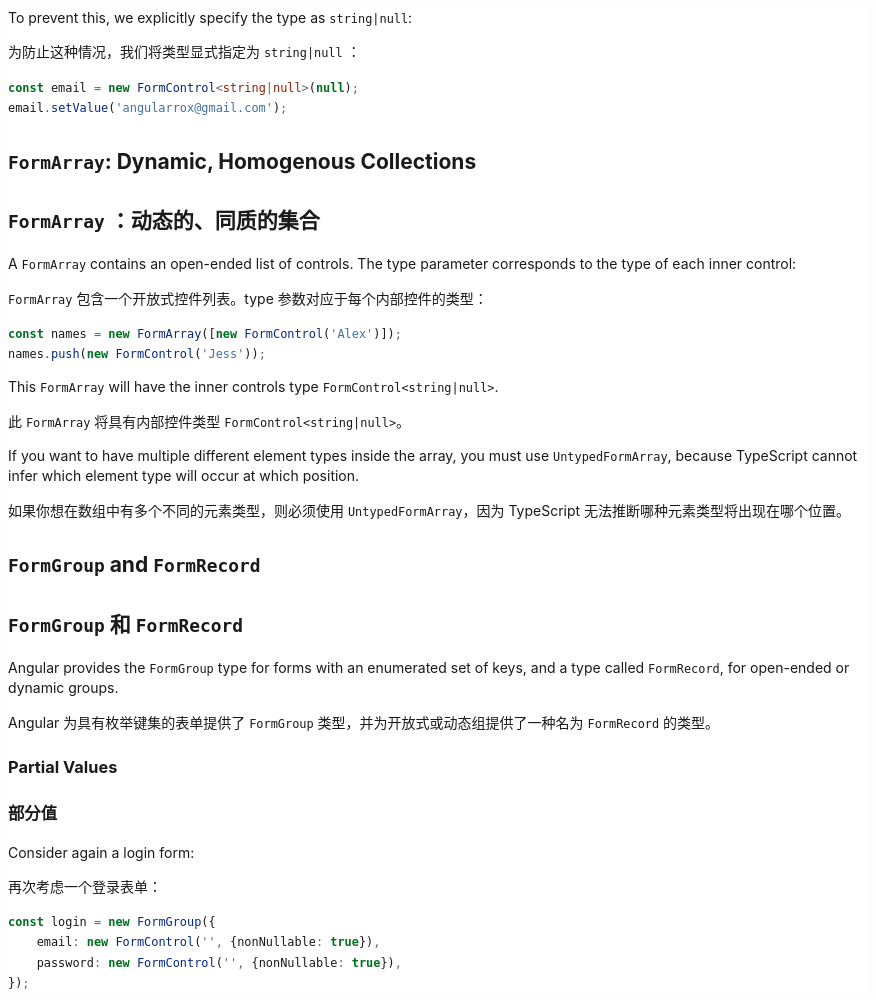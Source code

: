 To prevent this, we explicitly specify the type as `string|null`:

为防止这种情况，我们将类型显式指定为 `string|null` ：

```ts
const email = new FormControl<string|null>(null);
email.setValue('angularrox@gmail.com');
```

<a id="form-array"></a>

## `FormArray`: Dynamic, Homogenous Collections

## `FormArray` ：动态的、同质的集合

A `FormArray` contains an open-ended list of controls. The type parameter corresponds to the type of each inner control:

`FormArray` 包含一个开放式控件列表。type 参数对应于每个内部控件的类型：

```ts
const names = new FormArray([new FormControl('Alex')]);
names.push(new FormControl('Jess'));
```

This `FormArray` will have the inner controls type `FormControl<string|null>`.

此 `FormArray` 将具有内部控件类型 `FormControl<string|null>`。

If you want to have multiple different element types inside the array, you must use `UntypedFormArray`, because TypeScript cannot infer which element type will occur at which position.

如果你想在数组中有多个不同的元素类型，则必须使用 `UntypedFormArray`，因为 TypeScript 无法推断哪种元素类型将出现在哪个位置。

<a id="form-group-record"></a>

## `FormGroup` and `FormRecord`

## `FormGroup` 和 `FormRecord`

Angular provides the `FormGroup` type for forms with an enumerated set of keys, and a type called `FormRecord`, for open-ended or dynamic groups.

Angular 为具有枚举键集的表单提供了 `FormGroup` 类型，并为开放式或动态组提供了一种名为 `FormRecord` 的类型。

### Partial Values

### 部分值

Consider again a login form:

再次考虑一个登录表单：

```ts
const login = new FormGroup({
    email: new FormControl('', {nonNullable: true}),
    password: new FormControl('', {nonNullable: true}),
});
```


[NinjaSquadTypedFormsBlog]: https://blog.ninja-squad.com/2022/04/21/strictly-typed-forms-angular/ "NinjaSquad | Strictly typed forms in Angular"
